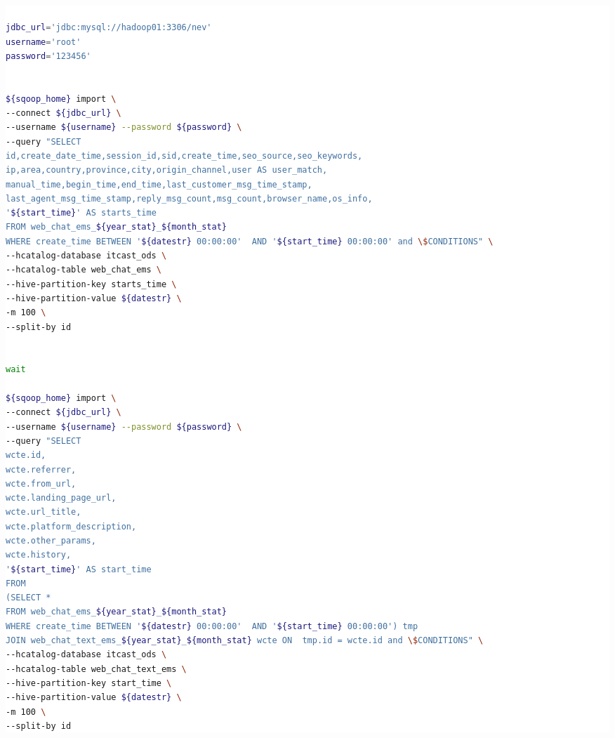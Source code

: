 ```bash

jdbc_url='jdbc:mysql://hadoop01:3306/nev'
username='root'
password='123456'


${sqoop_home} import \
--connect ${jdbc_url} \
--username ${username} --password ${password} \
--query "SELECT  
id,create_date_time,session_id,sid,create_time,seo_source,seo_keywords,
ip,area,country,province,city,origin_channel,user AS user_match,
manual_time,begin_time,end_time,last_customer_msg_time_stamp,
last_agent_msg_time_stamp,reply_msg_count,msg_count,browser_name,os_info,
'${start_time}' AS starts_time
FROM web_chat_ems_${year_stat}_${month_stat} 
WHERE create_time BETWEEN '${datestr} 00:00:00'  AND '${start_time} 00:00:00' and \$CONDITIONS" \
--hcatalog-database itcast_ods \
--hcatalog-table web_chat_ems \
--hive-partition-key starts_time \
--hive-partition-value ${datestr} \
-m 100 \
--split-by id


wait

${sqoop_home} import \
--connect ${jdbc_url} \
--username ${username} --password ${password} \
--query "SELECT 
wcte.id,
wcte.referrer,
wcte.from_url,
wcte.landing_page_url,
wcte.url_title,
wcte.platform_description,
wcte.other_params,
wcte.history,
'${start_time}' AS start_time
FROM
(SELECT * 
FROM web_chat_ems_${year_stat}_${month_stat}
WHERE create_time BETWEEN '${datestr} 00:00:00'  AND '${start_time} 00:00:00') tmp 
JOIN web_chat_text_ems_${year_stat}_${month_stat} wcte ON  tmp.id = wcte.id and \$CONDITIONS" \
--hcatalog-database itcast_ods \
--hcatalog-table web_chat_text_ems \
--hive-partition-key start_time \
--hive-partition-value ${datestr} \
-m 100 \
--split-by id
```
